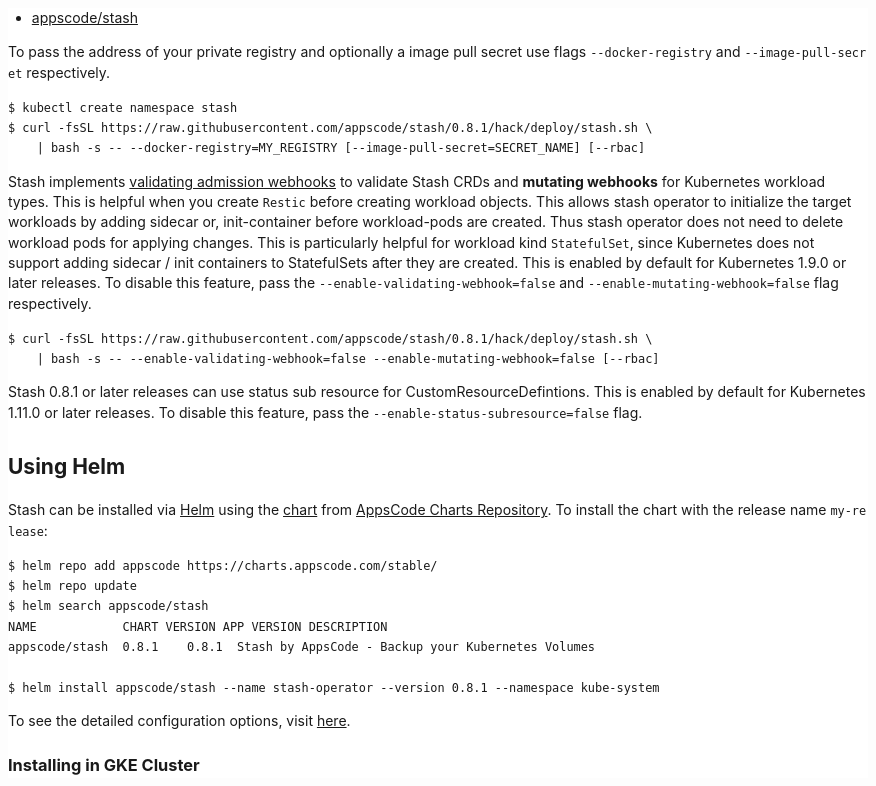  - [appscode/stash](https://hub.docker.com/r/appscode/stash)

To pass the address of your private registry and optionally a image pull secret use flags `--docker-registry` and `--image-pull-secret` respectively.

```console
$ kubectl create namespace stash
$ curl -fsSL https://raw.githubusercontent.com/appscode/stash/0.8.1/hack/deploy/stash.sh \
    | bash -s -- --docker-registry=MY_REGISTRY [--image-pull-secret=SECRET_NAME] [--rbac]
```

Stash implements [validating admission webhooks](https://kubernetes.io/docs/admin/admission-controllers/#validatingadmissionwebhook-alpha-in-18-beta-in-19) to validate Stash CRDs and **mutating webhooks** for Kubernetes workload types. This is helpful when you create `Restic` before creating workload objects. This allows stash operator to initialize the target workloads by adding sidecar or, init-container before workload-pods are created. Thus stash operator does not need to delete workload pods for applying changes. This is particularly helpful for workload kind `StatefulSet`, since Kubernetes does not support adding sidecar / init containers to StatefulSets after they are created. This is enabled by default for Kubernetes 1.9.0 or later releases. To disable this feature, pass the `--enable-validating-webhook=false` and `--enable-mutating-webhook=false` flag respectively.

```console
$ curl -fsSL https://raw.githubusercontent.com/appscode/stash/0.8.1/hack/deploy/stash.sh \
    | bash -s -- --enable-validating-webhook=false --enable-mutating-webhook=false [--rbac]
```

Stash 0.8.1 or later releases can use status sub resource for CustomResourceDefintions. This is enabled by default for Kubernetes 1.11.0 or later releases. To disable this feature, pass the `--enable-status-subresource=false` flag.

</div>
<div class="tab-pane fade" id="helm" role="tabpanel" aria-labelledby="helm-tab">

## Using Helm
Stash can be installed via [Helm](https://helm.sh/) using the [chart](https://github.com/appscode/stash/tree/0.8.1/chart/stash) from [AppsCode Charts Repository](https://github.com/appscode/charts). To install the chart with the release name `my-release`:

```console
$ helm repo add appscode https://charts.appscode.com/stable/
$ helm repo update
$ helm search appscode/stash
NAME            CHART VERSION APP VERSION DESCRIPTION
appscode/stash  0.8.1    0.8.1  Stash by AppsCode - Backup your Kubernetes Volumes

$ helm install appscode/stash --name stash-operator --version 0.8.1 --namespace kube-system
```

To see the detailed configuration options, visit [here](https://github.com/appscode/stash/tree/master/chart/stash).

</div>
</div>

### Installing in GKE Cluster
